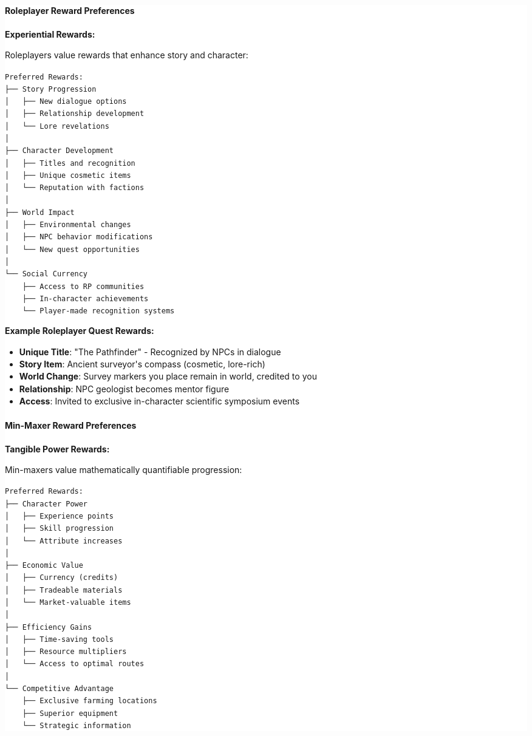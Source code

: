 #### Roleplayer Reward Preferences

**Experiential Rewards:**

Roleplayers value rewards that enhance story and character:

```
Preferred Rewards:
├── Story Progression
│   ├── New dialogue options
│   ├── Relationship development
│   └── Lore revelations
│
├── Character Development
│   ├── Titles and recognition
│   ├── Unique cosmetic items
│   └── Reputation with factions
│
├── World Impact
│   ├── Environmental changes
│   ├── NPC behavior modifications
│   └── New quest opportunities
│
└── Social Currency
    ├── Access to RP communities
    ├── In-character achievements
    └── Player-made recognition systems
```

**Example Roleplayer Quest Rewards:**
- **Unique Title**: "The Pathfinder" - Recognized by NPCs in dialogue
- **Story Item**: Ancient surveyor's compass (cosmetic, lore-rich)
- **World Change**: Survey markers you place remain in world, credited to you
- **Relationship**: NPC geologist becomes mentor figure
- **Access**: Invited to exclusive in-character scientific symposium events

#### Min-Maxer Reward Preferences

**Tangible Power Rewards:**

Min-maxers value mathematically quantifiable progression:

```
Preferred Rewards:
├── Character Power
│   ├── Experience points
│   ├── Skill progression
│   └── Attribute increases
│
├── Economic Value
│   ├── Currency (credits)
│   ├── Tradeable materials
│   └── Market-valuable items
│
├── Efficiency Gains
│   ├── Time-saving tools
│   ├── Resource multipliers
│   └── Access to optimal routes
│
└── Competitive Advantage
    ├── Exclusive farming locations
    ├── Superior equipment
    └── Strategic information
```
